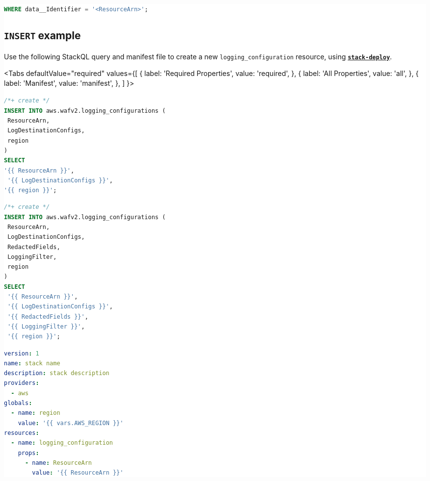 ```sql
WHERE data__Identifier = '<ResourceArn>';
```

## `INSERT` example

Use the following StackQL query and manifest file to create a new <code>logging_configuration</code> resource, using [__`stack-deploy`__](https://pypi.org/project/stack-deploy/).

<Tabs
    defaultValue="required"
    values={[
      { label: 'Required Properties', value: 'required', },
      { label: 'All Properties', value: 'all', },
      { label: 'Manifest', value: 'manifest', },
    ]
}>
<TabItem value="required">

```sql
/*+ create */
INSERT INTO aws.wafv2.logging_configurations (
 ResourceArn,
 LogDestinationConfigs,
 region
)
SELECT 
'{{ ResourceArn }}',
 '{{ LogDestinationConfigs }}',
'{{ region }}';
```
</TabItem>
<TabItem value="all">

```sql
/*+ create */
INSERT INTO aws.wafv2.logging_configurations (
 ResourceArn,
 LogDestinationConfigs,
 RedactedFields,
 LoggingFilter,
 region
)
SELECT 
 '{{ ResourceArn }}',
 '{{ LogDestinationConfigs }}',
 '{{ RedactedFields }}',
 '{{ LoggingFilter }}',
 '{{ region }}';
```
</TabItem>
<TabItem value="manifest">

```yaml
version: 1
name: stack name
description: stack description
providers:
  - aws
globals:
  - name: region
    value: '{{ vars.AWS_REGION }}'
resources:
  - name: logging_configuration
    props:
      - name: ResourceArn
        value: '{{ ResourceArn }}'
```